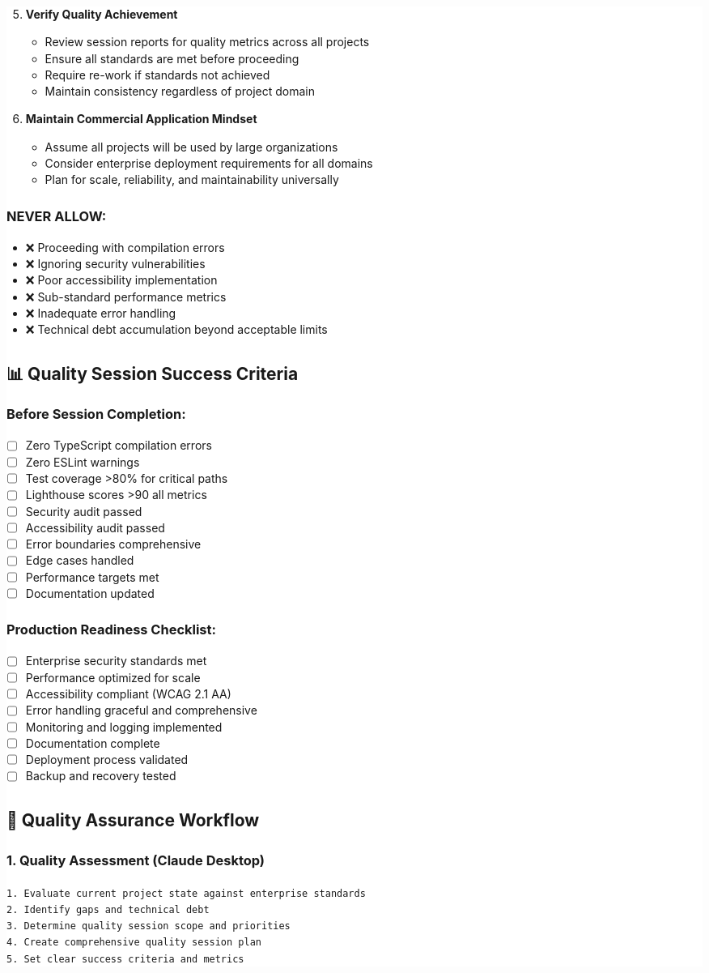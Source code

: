 5. **Verify Quality Achievement**
   - Review session reports for quality metrics across all projects
   - Ensure all standards are met before proceeding
   - Require re-work if standards not achieved
   - Maintain consistency regardless of project domain

6. **Maintain Commercial Application Mindset**
   - Assume all projects will be used by large organizations
   - Consider enterprise deployment requirements for all domains
   - Plan for scale, reliability, and maintainability universally

### **NEVER ALLOW:**
- ❌ Proceeding with compilation errors
- ❌ Ignoring security vulnerabilities
- ❌ Poor accessibility implementation
- ❌ Sub-standard performance metrics
- ❌ Inadequate error handling
- ❌ Technical debt accumulation beyond acceptable limits

## 📊 **Quality Session Success Criteria**

### **Before Session Completion:**
- [ ] Zero TypeScript compilation errors
- [ ] Zero ESLint warnings
- [ ] Test coverage >80% for critical paths
- [ ] Lighthouse scores >90 all metrics
- [ ] Security audit passed
- [ ] Accessibility audit passed
- [ ] Error boundaries comprehensive
- [ ] Edge cases handled
- [ ] Performance targets met
- [ ] Documentation updated

### **Production Readiness Checklist:**
- [ ] Enterprise security standards met
- [ ] Performance optimized for scale
- [ ] Accessibility compliant (WCAG 2.1 AA)
- [ ] Error handling graceful and comprehensive
- [ ] Monitoring and logging implemented
- [ ] Documentation complete
- [ ] Deployment process validated
- [ ] Backup and recovery tested

## 🔄 **Quality Assurance Workflow**

### **1. Quality Assessment (Claude Desktop)**
```
1. Evaluate current project state against enterprise standards
2. Identify gaps and technical debt
3. Determine quality session scope and priorities
4. Create comprehensive quality session plan
5. Set clear success criteria and metrics
```
